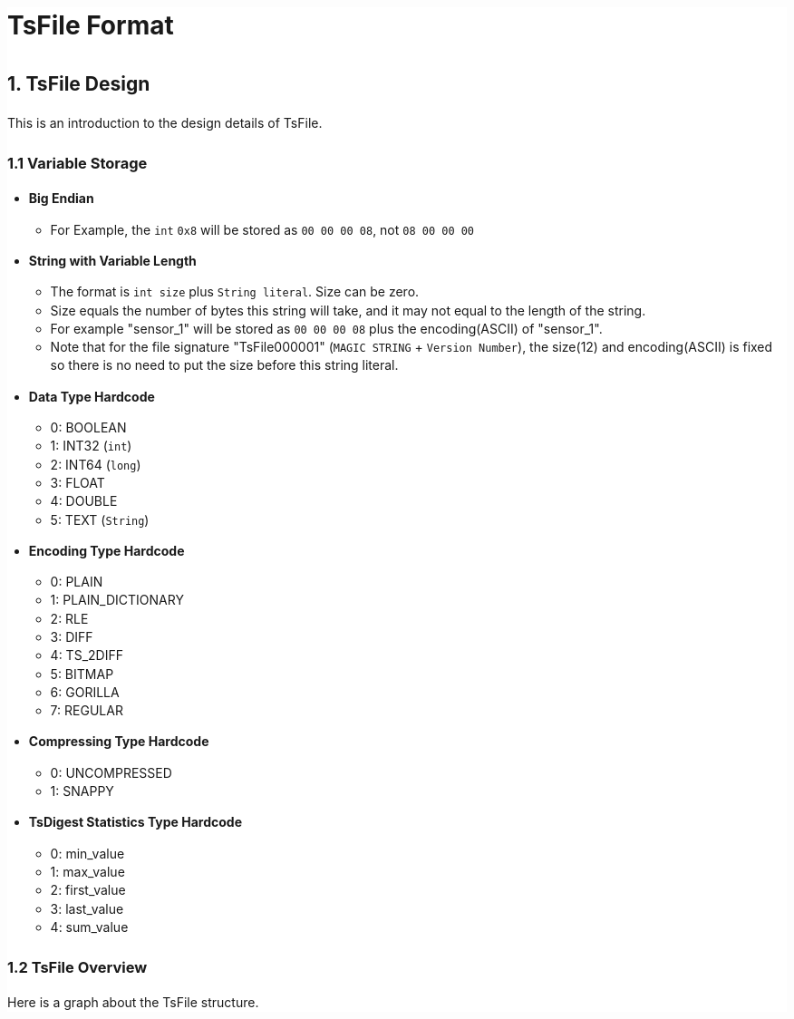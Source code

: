 

# TsFile Format

## 1. TsFile Design

  This is an introduction to the design details of TsFile.

### 1.1 Variable Storage

- **Big Endian**
       
  - For Example, the `int` `0x8` will be stored as `00 00 00 08`, not `08 00 00 00`
- **String with Variable Length**
  - The format is `int size` plus `String literal`. Size can be zero.
  - Size equals the number of bytes this string will take, and it may not equal to the length of the string. 
  - For example "sensor_1" will be stored as `00 00 00 08` plus the encoding(ASCII) of "sensor_1".
  - Note that for the file signature "TsFile000001" (`MAGIC STRING` + `Version Number`), the size(12) and encoding(ASCII)
    is fixed so there is no need to put the size before this string literal.
- **Data Type Hardcode**
  - 0: BOOLEAN
  - 1: INT32 (`int`)
  - 2: INT64 (`long`)
  - 3: FLOAT
  - 4: DOUBLE
  - 5: TEXT (`String`)
- **Encoding Type Hardcode**
  - 0: PLAIN
  - 1: PLAIN_DICTIONARY
  - 2: RLE
  - 3: DIFF
  - 4: TS_2DIFF
  - 5: BITMAP
  - 6: GORILLA
  - 7: REGULAR 
- **Compressing Type Hardcode**
  - 0: UNCOMPRESSED
  - 1: SNAPPY
- **TsDigest Statistics Type Hardcode**
  - 0: min_value
  - 1: max_value
  - 2: first_value
  - 3: last_value
  - 4: sum_value

### 1.2 TsFile Overview

Here is a graph about the TsFile structure.
